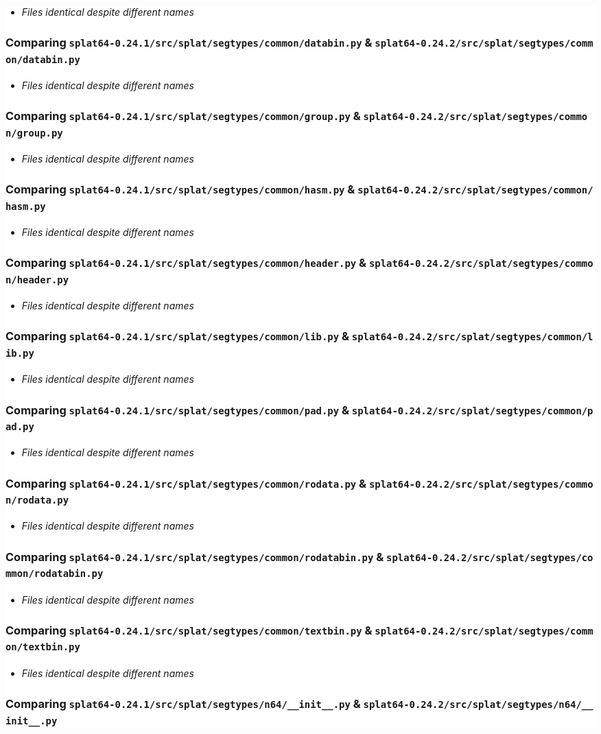  * *Files identical despite different names*

### Comparing `splat64-0.24.1/src/splat/segtypes/common/databin.py` & `splat64-0.24.2/src/splat/segtypes/common/databin.py`

 * *Files identical despite different names*

### Comparing `splat64-0.24.1/src/splat/segtypes/common/group.py` & `splat64-0.24.2/src/splat/segtypes/common/group.py`

 * *Files identical despite different names*

### Comparing `splat64-0.24.1/src/splat/segtypes/common/hasm.py` & `splat64-0.24.2/src/splat/segtypes/common/hasm.py`

 * *Files identical despite different names*

### Comparing `splat64-0.24.1/src/splat/segtypes/common/header.py` & `splat64-0.24.2/src/splat/segtypes/common/header.py`

 * *Files identical despite different names*

### Comparing `splat64-0.24.1/src/splat/segtypes/common/lib.py` & `splat64-0.24.2/src/splat/segtypes/common/lib.py`

 * *Files identical despite different names*

### Comparing `splat64-0.24.1/src/splat/segtypes/common/pad.py` & `splat64-0.24.2/src/splat/segtypes/common/pad.py`

 * *Files identical despite different names*

### Comparing `splat64-0.24.1/src/splat/segtypes/common/rodata.py` & `splat64-0.24.2/src/splat/segtypes/common/rodata.py`

 * *Files identical despite different names*

### Comparing `splat64-0.24.1/src/splat/segtypes/common/rodatabin.py` & `splat64-0.24.2/src/splat/segtypes/common/rodatabin.py`

 * *Files identical despite different names*

### Comparing `splat64-0.24.1/src/splat/segtypes/common/textbin.py` & `splat64-0.24.2/src/splat/segtypes/common/textbin.py`

 * *Files identical despite different names*

### Comparing `splat64-0.24.1/src/splat/segtypes/n64/__init__.py` & `splat64-0.24.2/src/splat/segtypes/n64/__init__.py`
